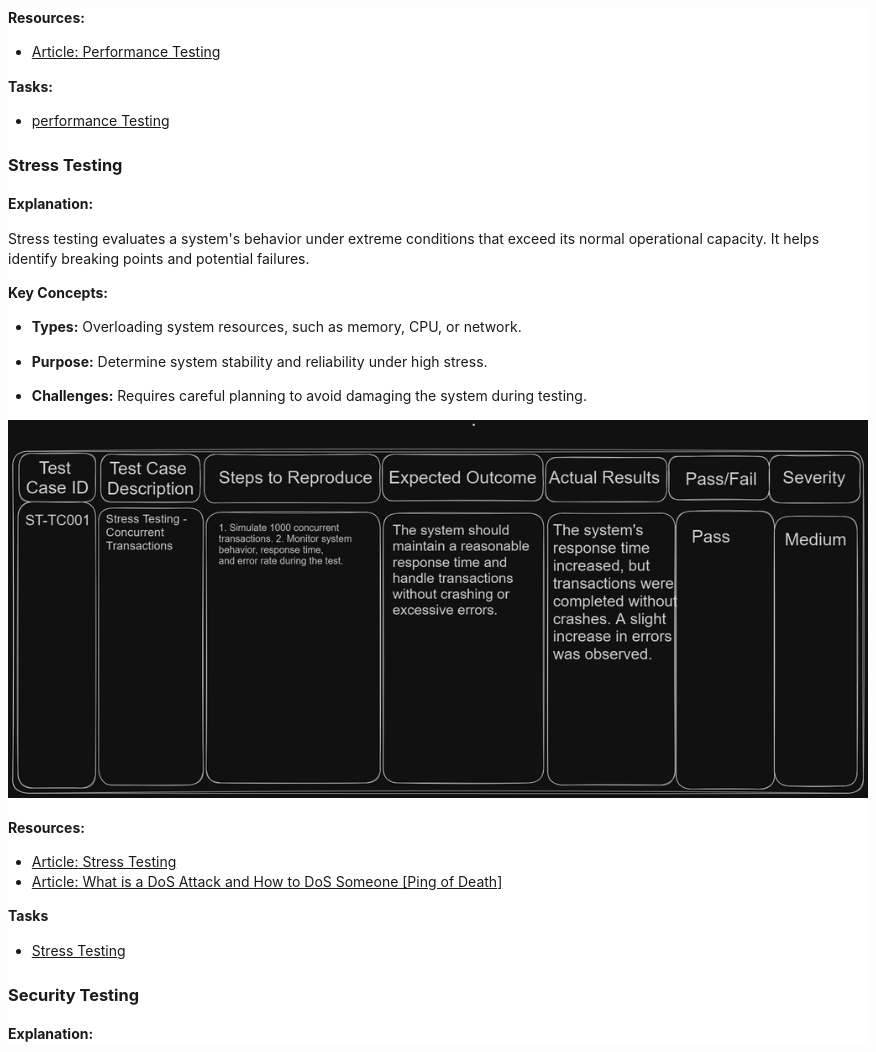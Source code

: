 **Resources:**

- [Article: Performance Testing](https://www.guru99.com/performance-testing.html)

**Tasks:**

- [performance Testing](../tasks/QA/testingTechniques/performanceTesting.md)

### Stress Testing

**Explanation:**

Stress testing evaluates a system's behavior under extreme conditions that exceed its normal operational capacity. It helps identify breaking points and potential failures.

**Key Concepts:**

- **Types:** Overloading system resources, such as memory, CPU, or network.

- **Purpose:** Determine system stability and reliability under high stress.

- **Challenges:** Requires careful planning to avoid damaging the system during testing.

![Stress Testing](./images/StressTesting.png)

**Resources:**

- [Article: Stress Testing](https://www.guru99.com/stress-testing-tutorial.html)
- [Article: What is a DoS Attack and How to DoS Someone [Ping of Death]](https://www.guru99.com/ultimate-guide-to-dos-attacks.html)

**Tasks**

- [Stress Testing](../tasks/QA/testingTechniques/stressTesting.md)

### Security Testing

**Explanation:**
